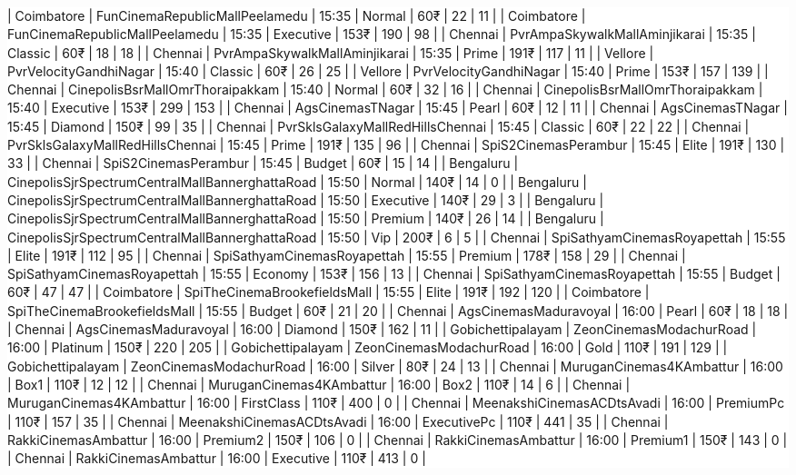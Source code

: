 | Coimbatore        | FunCinemaRepublicMallPeelamedu                       | 15:35 | Normal          |   60₹ |       22 |     11 |
| Coimbatore        | FunCinemaRepublicMallPeelamedu                       | 15:35 | Executive       |  153₹ |      190 |     98 |
| Chennai           | PvrAmpaSkywalkMallAminjikarai                        | 15:35 | Classic         |   60₹ |       18 |     18 |
| Chennai           | PvrAmpaSkywalkMallAminjikarai                        | 15:35 | Prime           |  191₹ |      117 |     11 |
| Vellore           | PvrVelocityGandhiNagar                               | 15:40 | Classic         |   60₹ |       26 |     25 |
| Vellore           | PvrVelocityGandhiNagar                               | 15:40 | Prime           |  153₹ |      157 |    139 |
| Chennai           | CinepolisBsrMallOmrThoraipakkam                      | 15:40 | Normal          |   60₹ |       32 |     16 |
| Chennai           | CinepolisBsrMallOmrThoraipakkam                      | 15:40 | Executive       |  153₹ |      299 |    153 |
| Chennai           | AgsCinemasTNagar                                     | 15:45 | Pearl           |   60₹ |       12 |     11 |
| Chennai           | AgsCinemasTNagar                                     | 15:45 | Diamond         |  150₹ |       99 |     35 |
| Chennai           | PvrSklsGalaxyMallRedHillsChennai                     | 15:45 | Classic         |   60₹ |       22 |     22 |
| Chennai           | PvrSklsGalaxyMallRedHillsChennai                     | 15:45 | Prime           |  191₹ |      135 |     96 |
| Chennai           | SpiS2CinemasPerambur                                 | 15:45 | Elite           |  191₹ |      130 |     33 |
| Chennai           | SpiS2CinemasPerambur                                 | 15:45 | Budget          |   60₹ |       15 |     14 |
| Bengaluru         | CinepolisSjrSpectrumCentralMallBannerghattaRoad      | 15:50 | Normal          |  140₹ |       14 |      0 |
| Bengaluru         | CinepolisSjrSpectrumCentralMallBannerghattaRoad      | 15:50 | Executive       |  140₹ |       29 |      3 |
| Bengaluru         | CinepolisSjrSpectrumCentralMallBannerghattaRoad      | 15:50 | Premium         |  140₹ |       26 |     14 |
| Bengaluru         | CinepolisSjrSpectrumCentralMallBannerghattaRoad      | 15:50 | Vip             |  200₹ |        6 |      5 |
| Chennai           | SpiSathyamCinemasRoyapettah                          | 15:55 | Elite           |  191₹ |      112 |     95 |
| Chennai           | SpiSathyamCinemasRoyapettah                          | 15:55 | Premium         |  178₹ |      158 |     29 |
| Chennai           | SpiSathyamCinemasRoyapettah                          | 15:55 | Economy         |  153₹ |      156 |     13 |
| Chennai           | SpiSathyamCinemasRoyapettah                          | 15:55 | Budget          |   60₹ |       47 |     47 |
| Coimbatore        | SpiTheCinemaBrookefieldsMall                         | 15:55 | Elite           |  191₹ |      192 |    120 |
| Coimbatore        | SpiTheCinemaBrookefieldsMall                         | 15:55 | Budget          |   60₹ |       21 |     20 |
| Chennai           | AgsCinemasMaduravoyal                                | 16:00 | Pearl           |   60₹ |       18 |     18 |
| Chennai           | AgsCinemasMaduravoyal                                | 16:00 | Diamond         |  150₹ |      162 |     11 |
| Gobichettipalayam | ZeonCinemasModachurRoad                              | 16:00 | Platinum        |  150₹ |      220 |    205 |
| Gobichettipalayam | ZeonCinemasModachurRoad                              | 16:00 | Gold            |  110₹ |      191 |    129 |
| Gobichettipalayam | ZeonCinemasModachurRoad                              | 16:00 | Silver          |   80₹ |       24 |     13 |
| Chennai           | MuruganCinemas4KAmbattur                             | 16:00 | Box1            |  110₹ |       12 |     12 |
| Chennai           | MuruganCinemas4KAmbattur                             | 16:00 | Box2            |  110₹ |       14 |      6 |
| Chennai           | MuruganCinemas4KAmbattur                             | 16:00 | FirstClass      |  110₹ |      400 |      0 |
| Chennai           | MeenakshiCinemasACDtsAvadi                           | 16:00 | PremiumPc       |  110₹ |      157 |     35 |
| Chennai           | MeenakshiCinemasACDtsAvadi                           | 16:00 | ExecutivePc     |  110₹ |      441 |     35 |
| Chennai           | RakkiCinemasAmbattur                                 | 16:00 | Premium2        |  150₹ |      106 |      0 |
| Chennai           | RakkiCinemasAmbattur                                 | 16:00 | Premium1        |  150₹ |      143 |      0 |
| Chennai           | RakkiCinemasAmbattur                                 | 16:00 | Executive       |  110₹ |      413 |      0 |